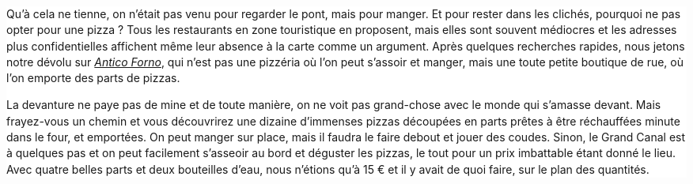<p>Qu&rsquo;à cela ne tienne, on n&rsquo;était pas venu pour regarder le pont, mais pour manger. Et pour rester dans les clichés, pourquoi ne pas opter pour une pizza ? Tous les restaurants en zone touristique en proposent, mais elles sont souvent médiocres et les adresses plus confidentielles affichent même leur absence à la carte comme un argument. Après quelques recherches rapides, nous jetons notre dévolu sur <a href="https://www.facebook.com/anticoforno.venice"><em>Antico Forno</em></a>, qui n&rsquo;est pas une pizzéria où l&rsquo;on peut s&rsquo;assoir et manger, mais une toute petite boutique de rue, où l&rsquo;on emporte des parts de pizzas.</p>
<p>La devanture ne paye pas de mine et de toute manière, on ne voit pas grand-chose avec le monde qui s&rsquo;amasse devant. Mais frayez-vous un chemin et vous découvrirez une dizaine d&rsquo;immenses pizzas découpées en parts prêtes à être réchauffées minute dans le four, et emportées. On peut manger sur place, mais il faudra le faire debout et jouer des coudes. Sinon, le Grand Canal est à quelques pas et on peut facilement s&rsquo;asseoir au bord et déguster les pizzas, le tout pour un prix imbattable étant donné le lieu. Avec quatre belles parts et deux bouteilles d&rsquo;eau, nous n&rsquo;étions qu&rsquo;à 15 € et il y avait de quoi faire, sur le plan des quantités.</p>